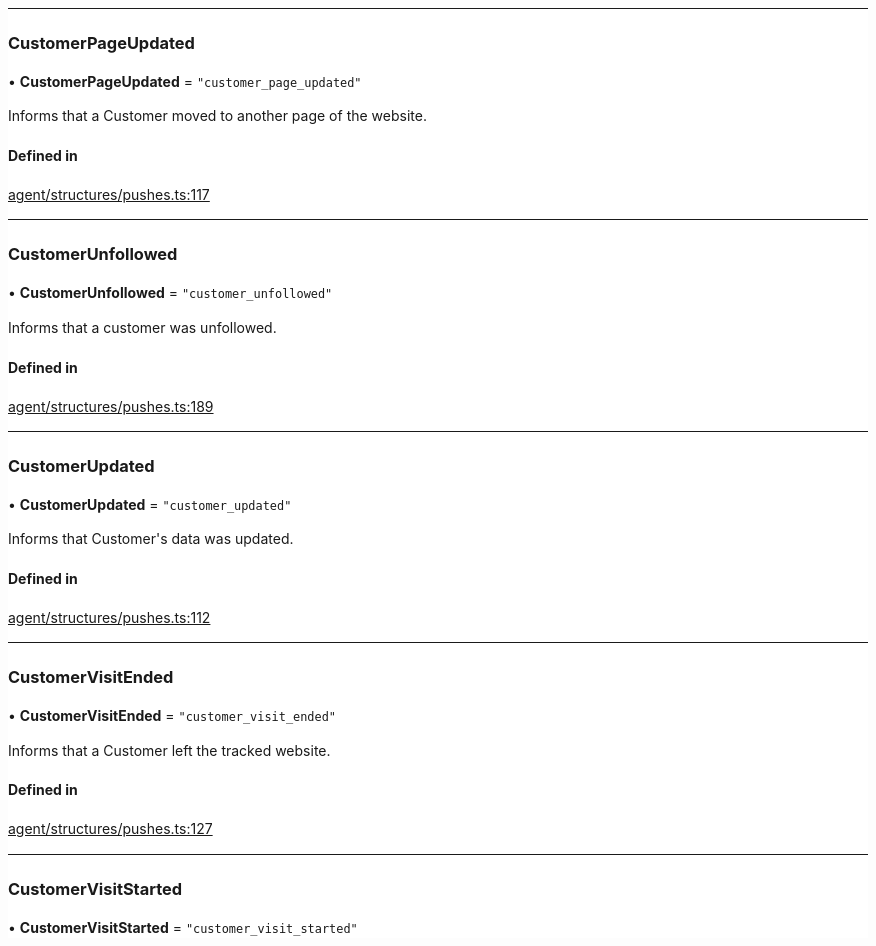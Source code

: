 ___

### CustomerPageUpdated

• **CustomerPageUpdated** = ``"customer_page_updated"``

Informs that a Customer moved to another page of the website.

#### Defined in

[agent/structures/pushes.ts:117](https://github.com/livechat/lc-sdk-js/blob/25e113d/src/agent/structures/pushes.ts#L117)

___

### CustomerUnfollowed

• **CustomerUnfollowed** = ``"customer_unfollowed"``

Informs that a customer was unfollowed.

#### Defined in

[agent/structures/pushes.ts:189](https://github.com/livechat/lc-sdk-js/blob/25e113d/src/agent/structures/pushes.ts#L189)

___

### CustomerUpdated

• **CustomerUpdated** = ``"customer_updated"``

Informs that Customer's data was updated.

#### Defined in

[agent/structures/pushes.ts:112](https://github.com/livechat/lc-sdk-js/blob/25e113d/src/agent/structures/pushes.ts#L112)

___

### CustomerVisitEnded

• **CustomerVisitEnded** = ``"customer_visit_ended"``

Informs that a Customer left the tracked website.

#### Defined in

[agent/structures/pushes.ts:127](https://github.com/livechat/lc-sdk-js/blob/25e113d/src/agent/structures/pushes.ts#L127)

___

### CustomerVisitStarted

• **CustomerVisitStarted** = ``"customer_visit_started"``
